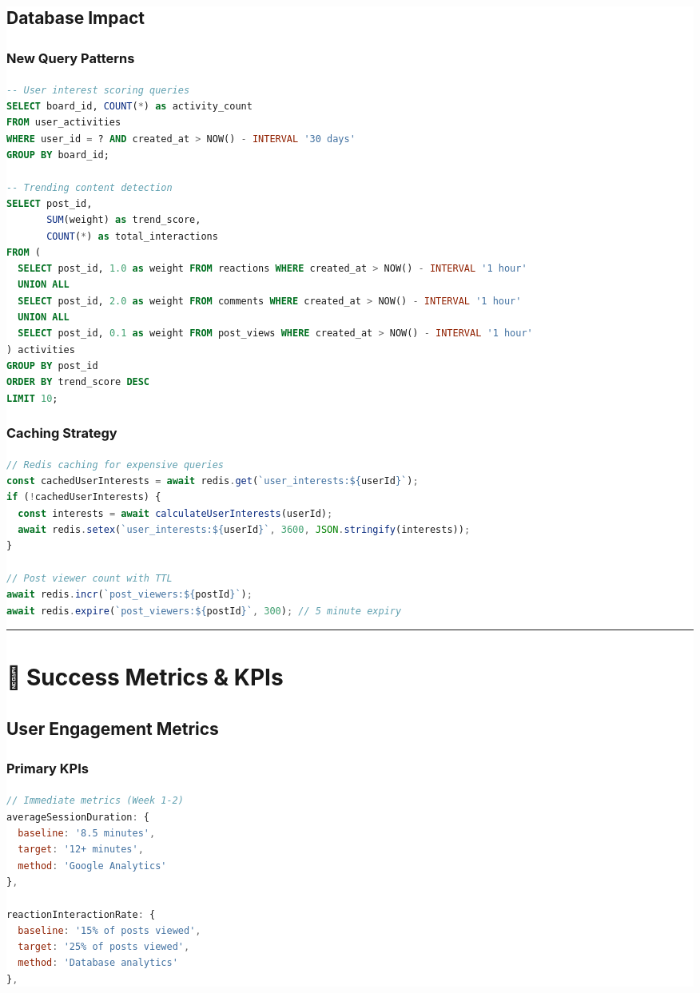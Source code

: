 ## **Database Impact**

### **New Query Patterns**
```sql
-- User interest scoring queries
SELECT board_id, COUNT(*) as activity_count 
FROM user_activities 
WHERE user_id = ? AND created_at > NOW() - INTERVAL '30 days'
GROUP BY board_id;

-- Trending content detection
SELECT post_id, 
       SUM(weight) as trend_score,
       COUNT(*) as total_interactions
FROM (
  SELECT post_id, 1.0 as weight FROM reactions WHERE created_at > NOW() - INTERVAL '1 hour'
  UNION ALL
  SELECT post_id, 2.0 as weight FROM comments WHERE created_at > NOW() - INTERVAL '1 hour'  
  UNION ALL
  SELECT post_id, 0.1 as weight FROM post_views WHERE created_at > NOW() - INTERVAL '1 hour'
) activities
GROUP BY post_id
ORDER BY trend_score DESC
LIMIT 10;
```

### **Caching Strategy**
```javascript
// Redis caching for expensive queries
const cachedUserInterests = await redis.get(`user_interests:${userId}`);
if (!cachedUserInterests) {
  const interests = await calculateUserInterests(userId);
  await redis.setex(`user_interests:${userId}`, 3600, JSON.stringify(interests));
}

// Post viewer count with TTL
await redis.incr(`post_viewers:${postId}`);
await redis.expire(`post_viewers:${postId}`, 300); // 5 minute expiry
```

---

# 🎯 **Success Metrics & KPIs**

## **User Engagement Metrics**

### **Primary KPIs**
```javascript
// Immediate metrics (Week 1-2)
averageSessionDuration: {
  baseline: '8.5 minutes',
  target: '12+ minutes',
  method: 'Google Analytics'
},

reactionInteractionRate: {
  baseline: '15% of posts viewed',
  target: '25% of posts viewed', 
  method: 'Database analytics'
},

```